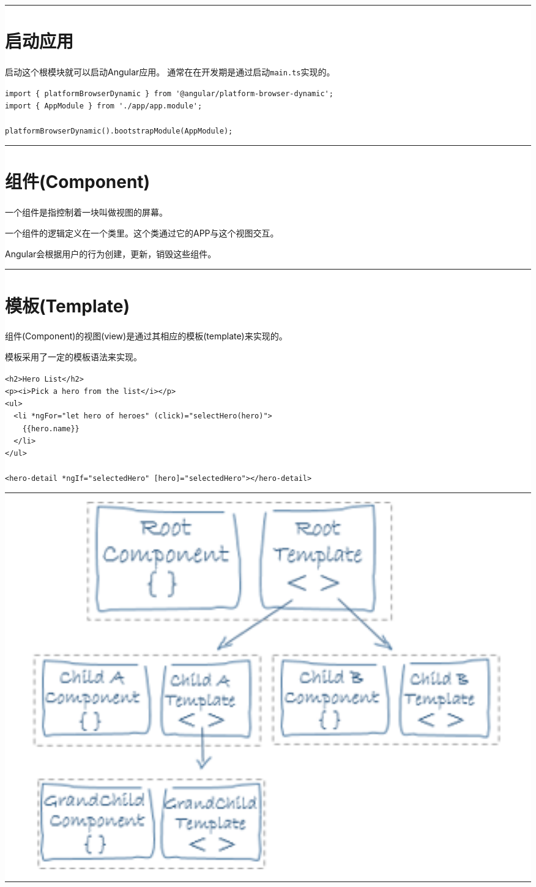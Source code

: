 
---
启动应用
===
启动这个根模块就可以启动Angular应用。
通常在在开发期是通过启动`main.ts`实现的。
```
import { platformBrowserDynamic } from '@angular/platform-browser-dynamic';
import { AppModule } from './app/app.module';

platformBrowserDynamic().bootstrapModule(AppModule);
```
---
组件(Component)
===
一个组件是指控制着一块叫做视图的屏幕。

一个组件的逻辑定义在一个类里。这个类通过它的APP与这个视图交互。

Angular会根据用户的行为创建，更新，销毁这些组件。

---
模板(Template)
===
组件(Component)的视图(view)是通过其相应的模板(template)来实现的。

模板采用了一定的模板语法来实现。

```
<h2>Hero List</h2>
<p><i>Pick a hero from the list</i></p>
<ul>
  <li *ngFor="let hero of heroes" (click)="selectHero(hero)">
    {{hero.name}}
  </li>
</ul>

<hero-detail *ngIf="selectedHero" [hero]="selectedHero"></hero-detail>
```
---


<p style="text-align:center"><img src="./images/angular2/component-tree.png" style="height:600px;width:800px"/>
</p>

---